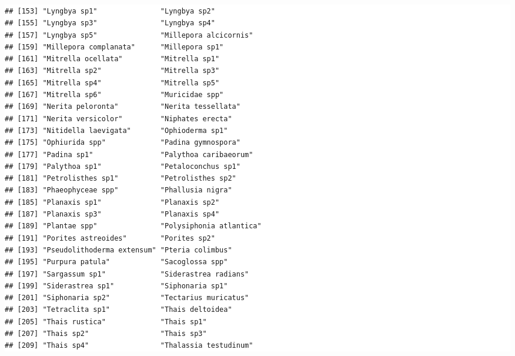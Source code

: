     ## [153] "Lyngbya sp1"               "Lyngbya sp2"              
    ## [155] "Lyngbya sp3"               "Lyngbya sp4"              
    ## [157] "Lyngbya sp5"               "Millepora alcicornis"     
    ## [159] "Millepora complanata"      "Millepora sp1"            
    ## [161] "Mitrella ocellata"         "Mitrella sp1"             
    ## [163] "Mitrella sp2"              "Mitrella sp3"             
    ## [165] "Mitrella sp4"              "Mitrella sp5"             
    ## [167] "Mitrella sp6"              "Muricidae spp"            
    ## [169] "Nerita peloronta"          "Nerita tessellata"        
    ## [171] "Nerita versicolor"         "Niphates erecta"          
    ## [173] "Nitidella laevigata"       "Ophioderma sp1"           
    ## [175] "Ophiurida spp"             "Padina gymnospora"        
    ## [177] "Padina sp1"                "Palythoa caribaeorum"     
    ## [179] "Palythoa sp1"              "Petaloconchus sp1"        
    ## [181] "Petrolisthes sp1"          "Petrolisthes sp2"         
    ## [183] "Phaeophyceae spp"          "Phallusia nigra"          
    ## [185] "Planaxis sp1"              "Planaxis sp2"             
    ## [187] "Planaxis sp3"              "Planaxis sp4"             
    ## [189] "Plantae spp"               "Polysiphonia atlantica"   
    ## [191] "Porites astreoides"        "Porites sp2"              
    ## [193] "Pseudolithoderma extensum" "Pteria colimbus"          
    ## [195] "Purpura patula"            "Sacoglossa spp"           
    ## [197] "Sargassum sp1"             "Siderastrea radians"      
    ## [199] "Siderastrea sp1"           "Siphonaria sp1"           
    ## [201] "Siphonaria sp2"            "Tectarius muricatus"      
    ## [203] "Tetraclita sp1"            "Thais deltoidea"          
    ## [205] "Thais rustica"             "Thais sp1"                
    ## [207] "Thais sp2"                 "Thais sp3"                
    ## [209] "Thais sp4"                 "Thalassia testudinum"     